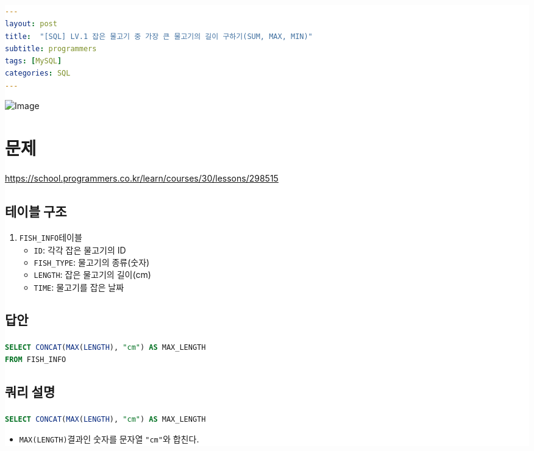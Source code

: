 ```yaml
---
layout: post
title:  "[SQL] LV.1 잡은 물고기 중 가장 큰 물고기의 길이 구하기(SUM, MAX, MIN)" 
subtitle: programmers
tags: [MySQL]
categories: SQL
---
```

<img width="100%" alt="Image" src="https://github.com/user-attachments/assets/576a3402-5d36-4141-8911-03a2e9c1a015" />

# 문제
<https://school.programmers.co.kr/learn/courses/30/lessons/298515>

## 테이블 구조

1. `FISH_INFO`테이블
    - `ID`: 각각 잡은 물고기의 ID
    - `FISH_TYPE`: 물고기의 종류(숫자)
    - `LENGTH`: 잡은 물고기의 길이(cm)
    - `TIME`: 물고기를 잡은 날짜

## 답안


```sql
SELECT CONCAT(MAX(LENGTH), "cm") AS MAX_LENGTH
FROM FISH_INFO
```

## 쿼리 설명


```sql
SELECT CONCAT(MAX(LENGTH), "cm") AS MAX_LENGTH
```

- `MAX(LENGTH)`결과인 숫자를 문자열 `"cm"`와 합친다.
